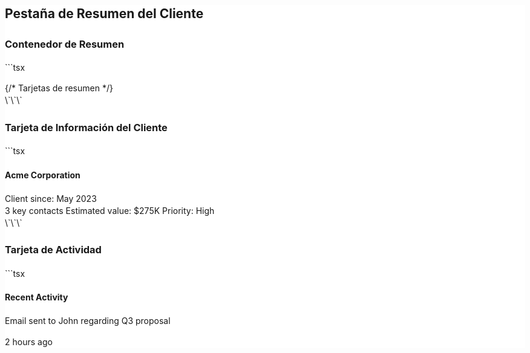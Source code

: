## Pestaña de Resumen del Cliente

### Contenedor de Resumen
\`\`\`tsx
<div className="p-4 md:p-6">
  <div className="grid grid-cols-1 md:grid-cols-2 lg:grid-cols-3 gap-4">
    {/* Tarjetas de resumen */}
  </div>
</div>
\`\`\`

### Tarjeta de Información del Cliente
\`\`\`tsx
<div className="bg-white rounded-xl border border-gray-200 p-4 shadow-sm">
  <div className="flex items-start">
    <div className="w-12 h-12 rounded-lg bg-gray-100 flex items-center justify-center mr-4">
      <Building className="w-6 h-6 text-gray-700" />
    </div>
    <div>
      <h4 className="text-lg font-medium text-black">Acme Corporation</h4>
      <div className="mt-1 flex items-center">
        <span className="text-xs text-gray-500">Client since: May 2023</span>
      </div>
      <div className="mt-3 flex flex-wrap gap-2">
        <span className="rounded-xl bg-gray-200 px-2.5 py-0.5 text-[10px] font-medium text-black border border-gray-300">
          3 key contacts
        </span>
        <span className="rounded-xl bg-gray-200 px-2.5 py-0.5 text-[10px] font-medium text-black border border-gray-300">
          Estimated value: $275K
        </span>
        <span className="rounded-xl bg-emerald-950/10 px-2.5 py-0.5 text-[10px] font-medium text-emerald-950 border border-emerald-950/20">
          Priority: High
        </span>
      </div>
    </div>
  </div>
</div>
\`\`\`

### Tarjeta de Actividad
\`\`\`tsx
<div className="bg-white rounded-xl border border-gray-200 p-4 shadow-sm">
  <h4 className="text-sm font-medium text-black mb-3">Recent Activity</h4>
  <div className="space-y-3">
    <div className="flex items-start">
      <div className="w-8 h-8 rounded-md bg-gray-100 border border-gray-200 flex items-center justify-center mr-3">
        <Mail className="w-4 h-4 text-gray-600" />
      </div>
      <div>
        <p className="text-xs text-gray-600">Email sent to John regarding Q3 proposal</p>
        <p className="text-[10px] text-gray-500 mt-1">2 hours ago</p>
      </div>
    </div>
    <div className="flex items-start">
      <div className="w-8 h-8 rounded-md bg-gray-100 border border-gray-200 flex items-center justify-center mr-3">
        <Phone className="w-4 h-4 text-gray-600" />
      </div>